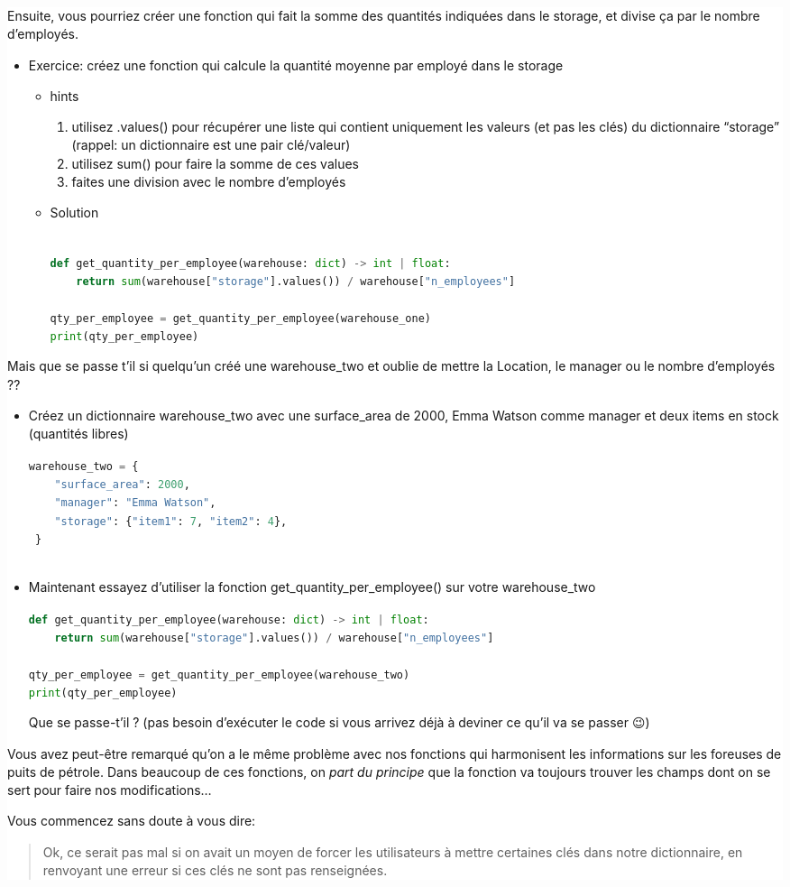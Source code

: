 Ensuite, vous pourriez créer une fonction qui fait la somme des quantités indiquées dans le storage, et divise ça par le nombre d’employés.

- Exercice: créez une fonction qui calcule la quantité moyenne par employé dans le storage
    - hints
        
        1. utilisez .values() pour récupérer une liste qui contient uniquement les valeurs (et pas les clés) du dictionnaire “storage” (rappel: un dictionnaire est une pair clé/valeur)
        2. utilisez sum() pour faire la somme de ces values
        3. faites une division avec le nombre d’employés
    - Solution
        
        ```python
        
        def get_quantity_per_employee(warehouse: dict) -> int | float:
            return sum(warehouse["storage"].values()) / warehouse["n_employees"]
        
        qty_per_employee = get_quantity_per_employee(warehouse_one)
        print(qty_per_employee)
        ```
        

Mais que se passe t’il si quelqu’un créé une warehouse_two et oublie de mettre la Location, le manager ou le nombre d’employés ??

- Créez un dictionnaire warehouse_two avec une surface_area de 2000, Emma Watson comme manager et deux items en stock (quantités libres)
    
    
    ```python
    warehouse_two = {
        "surface_area": 2000,
        "manager": "Emma Watson",
        "storage": {"item1": 7, "item2": 4},
     }
     
    ```
    
- Maintenant essayez d’utiliser la fonction get_quantity_per_employee() sur votre warehouse_two
    
    
    ```python
    def get_quantity_per_employee(warehouse: dict) -> int | float:
        return sum(warehouse["storage"].values()) / warehouse["n_employees"]
    
    qty_per_employee = get_quantity_per_employee(warehouse_two)
    print(qty_per_employee)
    ```
    
    Que se passe-t’il ? (pas besoin d’exécuter le code si vous arrivez déjà à deviner ce qu’il va se passer 😉)
    
Vous avez peut-être remarqué qu’on a le même problème avec nos fonctions qui harmonisent les informations sur les foreuses de puits de pétrole. Dans beaucoup de ces fonctions, on _part du principe_ que la fonction va toujours trouver les champs dont on se sert pour faire nos modifications…

Vous commencez sans doute à vous dire:

> Ok, ce serait pas mal si on avait un moyen de forcer les utilisateurs à mettre certaines clés dans notre dictionnaire, en renvoyant une erreur si ces clés ne sont pas renseignées.
